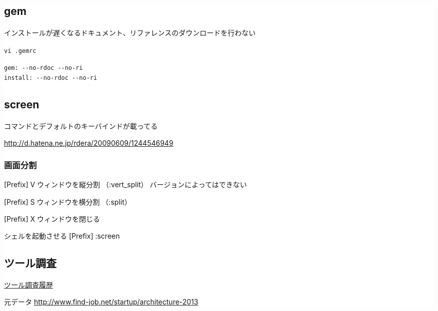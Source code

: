 ## gem

インストールが遅くなるドキュメント、リファレンスのダウンロードを行わない


`vi .gemrc`


~~~
gem: --no-rdoc --no-ri
install: --no-rdoc --no-ri
~~~

## screen

コマンドとデフォルトのキーバインドが載ってる


http://d.hatena.ne.jp/rdera/20090609/1244546949


### 画面分割

[Prefix] V ウィンドウを縦分割 （:vert_split） バージョンによってはできない

[Prefix] S ウィンドウを横分割 （:split）

[Prefix] X ウィンドウを閉じる


シェルを起動させる [Prefix] :screen


## ツール調査

[ツール調査履歴](ツール調査履歴.md)


元データ http://www.find-job.net/startup/architecture-2013


